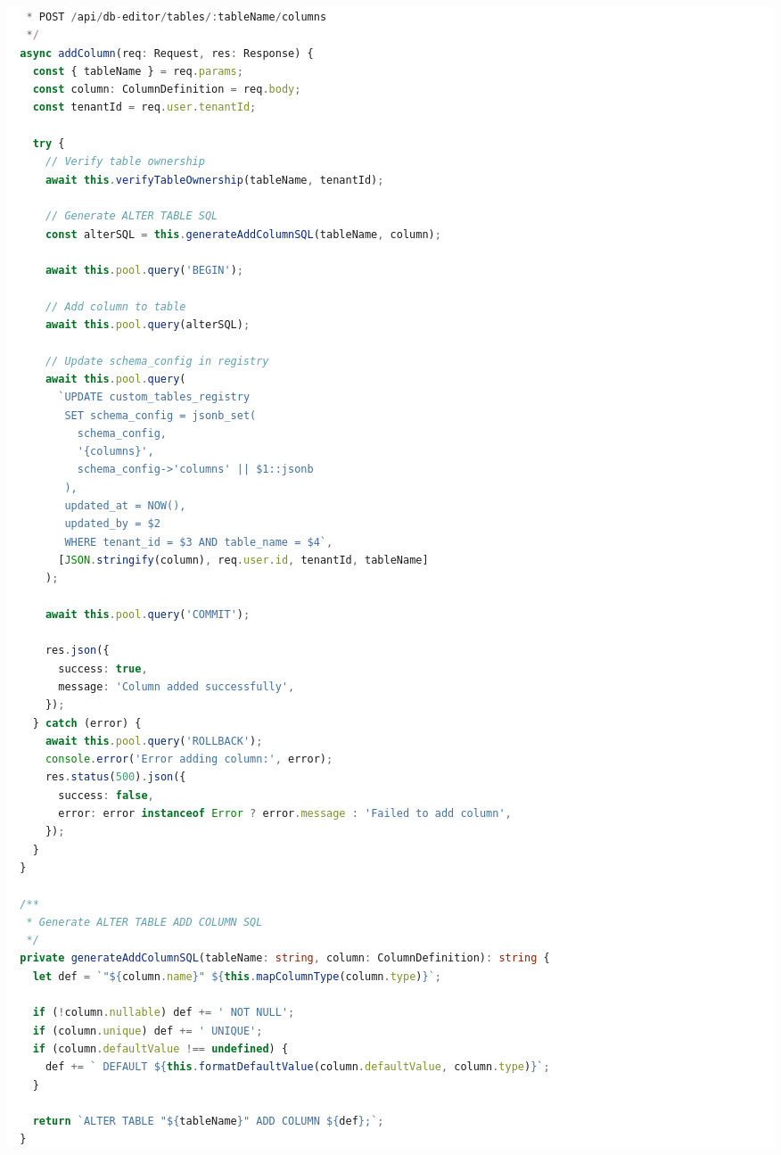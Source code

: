 ```typescript
   * POST /api/db-editor/tables/:tableName/columns
   */
  async addColumn(req: Request, res: Response) {
    const { tableName } = req.params;
    const column: ColumnDefinition = req.body;
    const tenantId = req.user.tenantId;

    try {
      // Verify table ownership
      await this.verifyTableOwnership(tableName, tenantId);

      // Generate ALTER TABLE SQL
      const alterSQL = this.generateAddColumnSQL(tableName, column);

      await this.pool.query('BEGIN');

      // Add column to table
      await this.pool.query(alterSQL);

      // Update schema_config in registry
      await this.pool.query(
        `UPDATE custom_tables_registry
         SET schema_config = jsonb_set(
           schema_config,
           '{columns}',
           schema_config->'columns' || $1::jsonb
         ),
         updated_at = NOW(),
         updated_by = $2
         WHERE tenant_id = $3 AND table_name = $4`,
        [JSON.stringify(column), req.user.id, tenantId, tableName]
      );

      await this.pool.query('COMMIT');

      res.json({
        success: true,
        message: 'Column added successfully',
      });
    } catch (error) {
      await this.pool.query('ROLLBACK');
      console.error('Error adding column:', error);
      res.status(500).json({
        success: false,
        error: error instanceof Error ? error.message : 'Failed to add column',
      });
    }
  }

  /**
   * Generate ALTER TABLE ADD COLUMN SQL
   */
  private generateAddColumnSQL(tableName: string, column: ColumnDefinition): string {
    let def = `"${column.name}" ${this.mapColumnType(column.type)}`;

    if (!column.nullable) def += ' NOT NULL';
    if (column.unique) def += ' UNIQUE';
    if (column.defaultValue !== undefined) {
      def += ` DEFAULT ${this.formatDefaultValue(column.defaultValue, column.type)}`;
    }

    return `ALTER TABLE "${tableName}" ADD COLUMN ${def};`;
  }
```